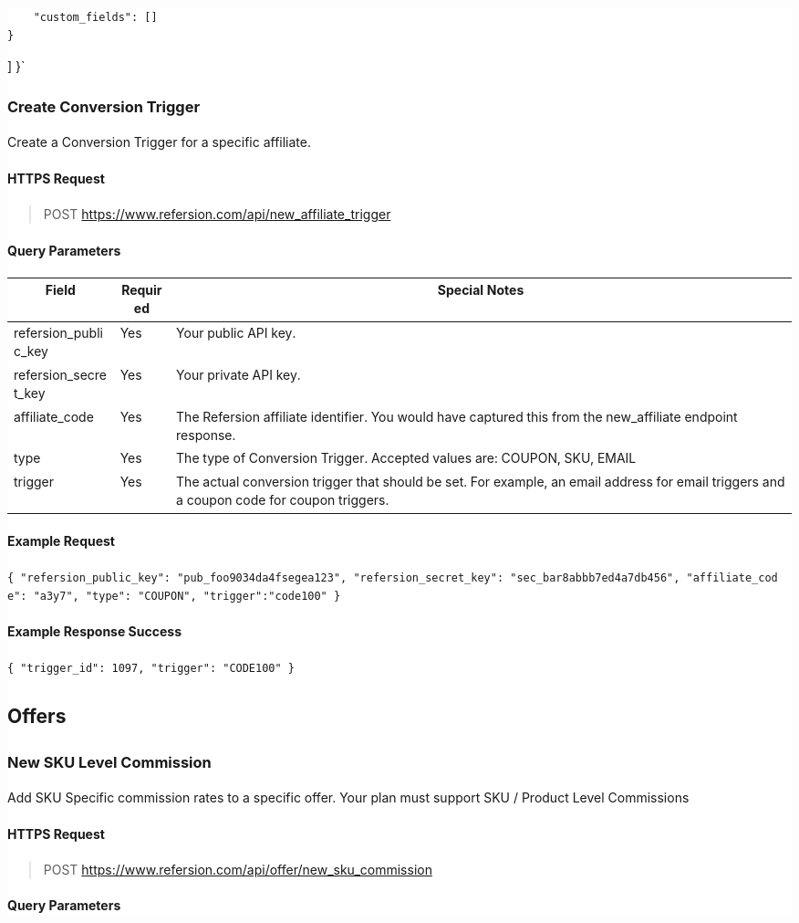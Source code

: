         "custom_fields": []
    }
  ]
}`

### Create Conversion Trigger

Create a Conversion Trigger for a specific affiliate.

#### HTTPS Request

> POST https://www.refersion.com/api/new_affiliate_trigger

#### Query Parameters

**Field** | **Required** | **Special Notes** |
----------|--------------|-------------------|
refersion\_public\_key |	Yes |	Your public API key.
refersion\_secret\_key	| Yes	| Your private API key.
affiliate_code	| Yes	| The Refersion affiliate identifier. You would have captured this from the new_affiliate endpoint response.
type	| Yes	| The type of Conversion Trigger. Accepted values are: COUPON, SKU, EMAIL
trigger	| Yes	| The actual conversion trigger that should be set. For example, an email address for email triggers and a coupon code for coupon triggers.

#### Example Request

`{
  "refersion_public_key": "pub_foo9034da4fsegea123",
  "refersion_secret_key": "sec_bar8abbb7ed4a7db456",
  "affiliate_code": "a3y7",
  "type": "COUPON",
  "trigger":"code100"
}`

#### Example Response Success 

`{
  "trigger_id": 1097,
  "trigger": "CODE100"
}`

## Offers

### New SKU Level Commission

Add SKU Specific commission rates to a specific offer.  Your plan must support SKU / Product Level Commissions

#### HTTPS Request

> POST https://www.refersion.com/api/offer/new_sku_commission

#### Query Parameters
